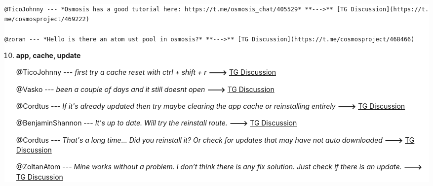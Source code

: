     @TicoJohnny --- *Osmosis has a good tutorial here: https://t.me/osmosis_chat/405529* **--->** [TG Discussion](https://t.me/cosmosproject/469222)

    @zoran --- *Hello is there an atom ust pool in osmosis?* **--->** [TG Discussion](https://t.me/cosmosproject/468466)

10. **app, cache, update**

    @TicoJohnny --- *first try a cache reset with ctrl + shift + r* **--->** [TG Discussion](https://t.me/cosmosproject/469339)

    @Vasko --- *been a couple of days and it still doesnt open* **--->** [TG Discussion](https://t.me/cosmosproject/468941)

    @Cordtus --- *If it's already updated then try maybe clearing the app cache or reinstalling entirely* **--->** [TG Discussion](https://t.me/cosmosproject/468949)

    @BenjaminShannon --- *It's up to date. Will try the reinstall route.* **--->** [TG Discussion](https://t.me/cosmosproject/469217)

    @Cordtus --- *That's a long time... Did you reinstall it? Or check for updates that may have not auto downloaded* **--->** [TG Discussion](https://t.me/cosmosproject/469214)

    @ZoltanAtom --- *Mine works without a problem. I don’t think there is any fix solution. Just check if there is an update.* **--->** [TG Discussion](https://t.me/cosmosproject/468942)

